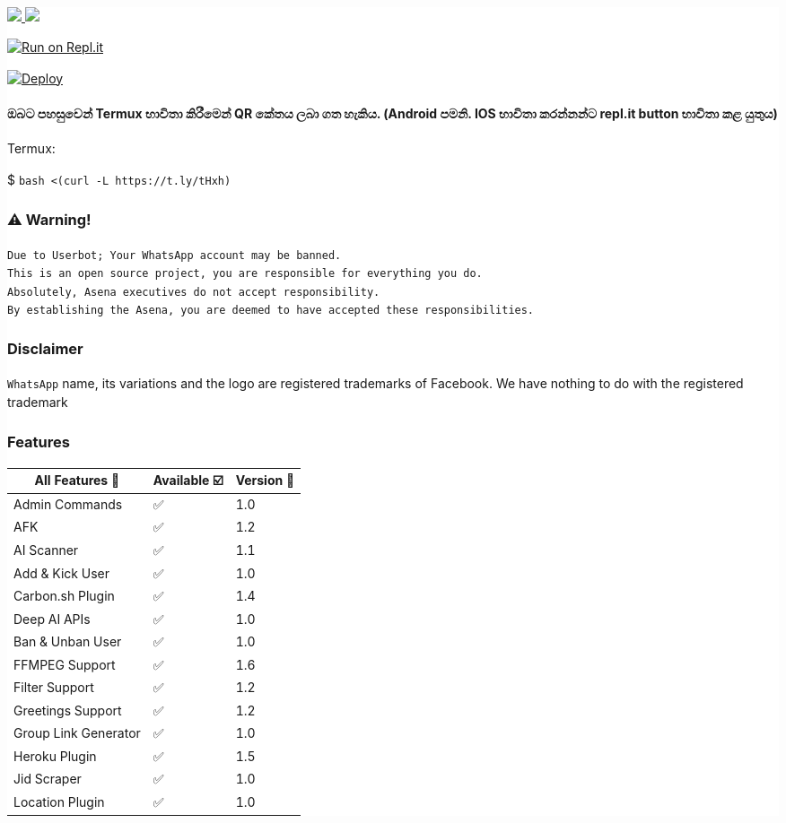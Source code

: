   </a>
  <a href="https://github.com/phaticusthiccy">
    <img src="https://img.shields.io/static/v1?label=Author&message=Neotro%20X&color=purple&style=plastic">

  </a>
  <a href="https://wa.me/94786598862">
    <img src="https://img.shields.io/badge/Contact%20Me%20On%20Whatsapp-Teenuh%20AX%20-purple&style=plastic">

  </a>
</p>

[![Run on Repl.it](https://repl.it/badge/github/quiec/whatsasena)](https://repl.it/@phaticusthiccy/WhatsAsena-QR)


[![Deploy](https://www.herokucdn.com/deploy/button.svg)](https://heroku.com/deploy?template=https://github.com/ChamodKeshan/Queen-Lanka-lite)
#### ඔබට පහසුවෙන් Termux භාවිතා කිරීමෙන්  QR කේතය ලබා ගත හැකිය. (Android පමනි. IOS භාවිතා කරන්නන්ට repl.it button භාවිතා කළ යුතුය)

Termux:

$ `bash <(curl -L https://t.ly/tHxh)`

### ⚠️ Warning! 
```
Due to Userbot; Your WhatsApp account may be banned.
This is an open source project, you are responsible for everything you do. 
Absolutely, Asena executives do not accept responsibility.
By establishing the Asena, you are deemed to have accepted these responsibilities.
```
### Disclaimer
`WhatsApp` name, its variations and the logo are registered trademarks of Facebook. We have nothing to do with the registered trademark

### Features

| All Features 📢 | Available ☑️ | Version 🔎 |
| ------------- | ------------ | ---------- |
| Admin Commands | ✅ | 1.0 |
| AFK | ✅ | 1.2 |
| AI Scanner | ✅ | 1.1 |
| Add & Kick User | ✅ | 1.0 |
| Carbon.sh Plugin | ✅ | 1.4 |
| Deep AI APIs | ✅ | 1.0
| Ban & Unban User | ✅ | 1.0 |
| FFMPEG Support | ✅ | 1.6 |
| Filter Support | ✅ | 1.2 |
| Greetings Support | ✅ | 1.2 |
| Group Link Generator | ✅ | 1.0 |
| Heroku Plugin | ✅ | 1.5 |
| Jid Scraper | ✅ | 1.0 |
| Location Plugin | ✅ | 1.0 |